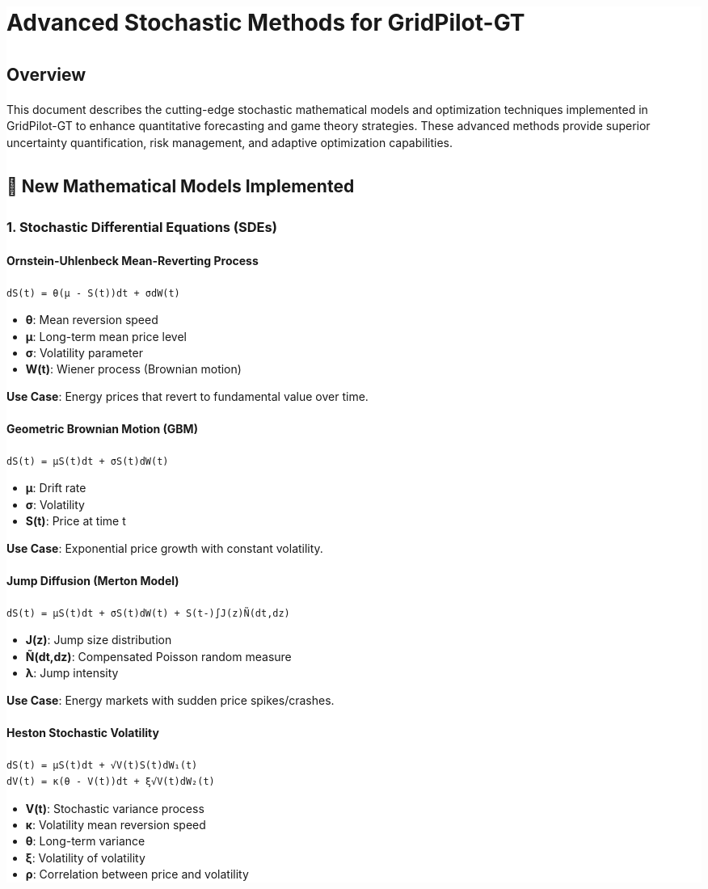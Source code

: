 # Advanced Stochastic Methods for GridPilot-GT


## Overview

This document describes the cutting-edge stochastic mathematical models and optimization techniques implemented in GridPilot-GT to enhance quantitative forecasting and game theory strategies. These advanced methods provide superior uncertainty quantification, risk management, and adaptive optimization capabilities.

## 🎯 **New Mathematical Models Implemented**

### 1. **Stochastic Differential Equations (SDEs)**

#### **Ornstein-Uhlenbeck Mean-Reverting Process**
```
dS(t) = θ(μ - S(t))dt + σdW(t)
```
- **θ**: Mean reversion speed
- **μ**: Long-term mean price level  
- **σ**: Volatility parameter
- **W(t)**: Wiener process (Brownian motion)

**Use Case**: Energy prices that revert to fundamental value over time.

#### **Geometric Brownian Motion (GBM)**
```
dS(t) = μS(t)dt + σS(t)dW(t)
```
- **μ**: Drift rate
- **σ**: Volatility
- **S(t)**: Price at time t

**Use Case**: Exponential price growth with constant volatility.

#### **Jump Diffusion (Merton Model)**
```
dS(t) = μS(t)dt + σS(t)dW(t) + S(t-)∫J(z)Ñ(dt,dz)
```
- **J(z)**: Jump size distribution
- **Ñ(dt,dz)**: Compensated Poisson random measure
- **λ**: Jump intensity

**Use Case**: Energy markets with sudden price spikes/crashes.

#### **Heston Stochastic Volatility**
```
dS(t) = μS(t)dt + √V(t)S(t)dW₁(t)
dV(t) = κ(θ - V(t))dt + ξ√V(t)dW₂(t)
```
- **V(t)**: Stochastic variance process
- **κ**: Volatility mean reversion speed
- **θ**: Long-term variance
- **ξ**: Volatility of volatility
- **ρ**: Correlation between price and volatility
